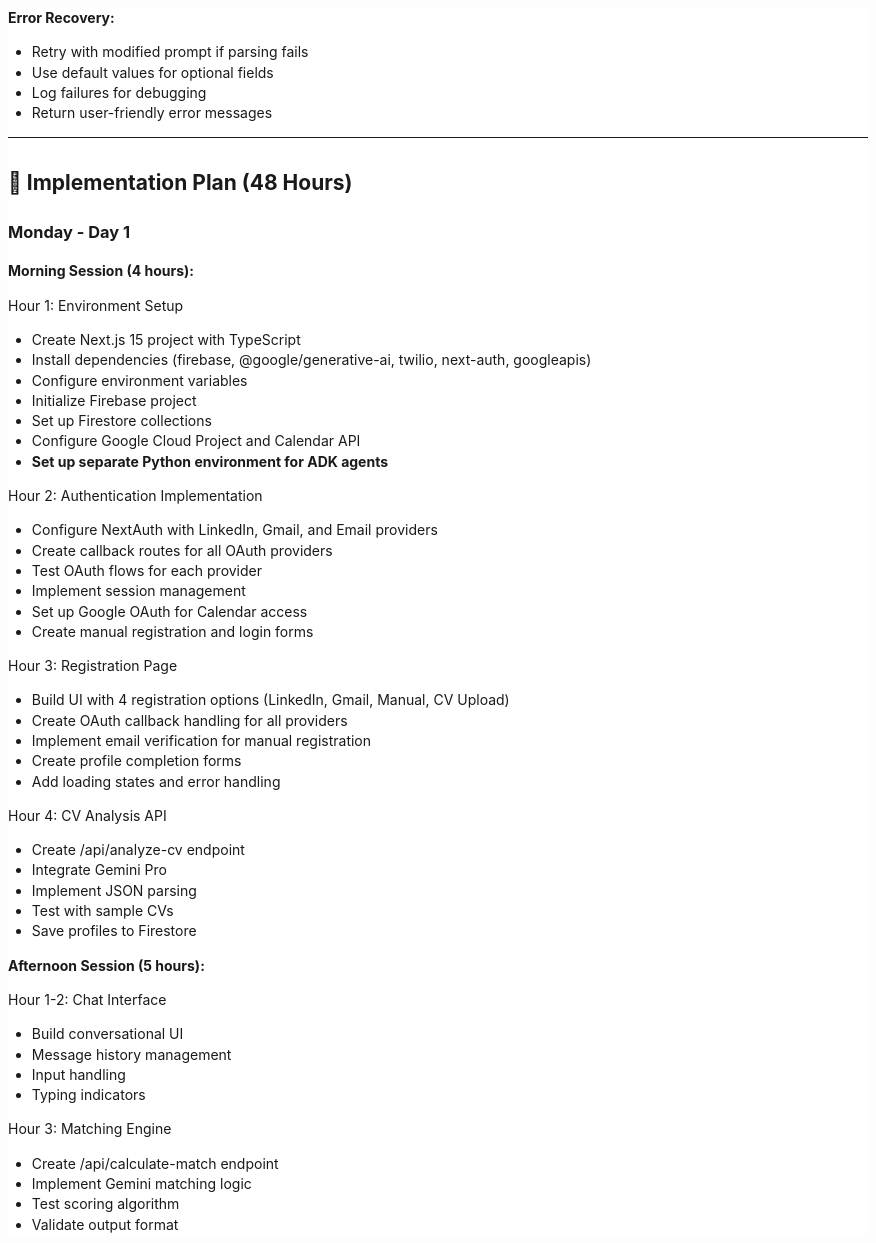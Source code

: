 **Error Recovery:**
- Retry with modified prompt if parsing fails
- Use default values for optional fields
- Log failures for debugging
- Return user-friendly error messages

---

## 📅 Implementation Plan (48 Hours)

### Monday - Day 1

**Morning Session (4 hours):**

Hour 1: Environment Setup
- Create Next.js 15 project with TypeScript
- Install dependencies (firebase, @google/generative-ai, twilio, next-auth, googleapis)
- Configure environment variables
- Initialize Firebase project
- Set up Firestore collections
- Configure Google Cloud Project and Calendar API
- **Set up separate Python environment for ADK agents**

Hour 2: Authentication Implementation
- Configure NextAuth with LinkedIn, Gmail, and Email providers
- Create callback routes for all OAuth providers
- Test OAuth flows for each provider
- Implement session management
- Set up Google OAuth for Calendar access
- Create manual registration and login forms

Hour 3: Registration Page
- Build UI with 4 registration options (LinkedIn, Gmail, Manual, CV Upload)
- Create OAuth callback handling for all providers
- Implement email verification for manual registration
- Create profile completion forms
- Add loading states and error handling

Hour 4: CV Analysis API
- Create /api/analyze-cv endpoint
- Integrate Gemini Pro
- Implement JSON parsing
- Test with sample CVs
- Save profiles to Firestore

**Afternoon Session (5 hours):**

Hour 1-2: Chat Interface
- Build conversational UI
- Message history management
- Input handling
- Typing indicators

Hour 3: Matching Engine
- Create /api/calculate-match endpoint
- Implement Gemini matching logic
- Test scoring algorithm
- Validate output format
